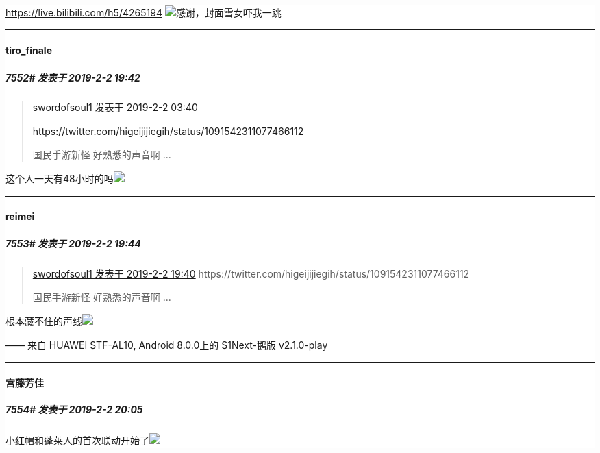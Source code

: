 https://live.bilibili.com/h5/4265194</blockquote>
<img src="https://static.saraba1st.com/image/smiley/face2017/075.png" referrerpolicy="no-referrer">感谢，封面雪女吓我一跳







-----

####  tiro_finale  
##### 7552#       发表于 2019-2-2 19:42



<blockquote><a href="httphttps://bbs.saraba1st.com/2b/forum.php?mod=redirect&amp;goto=findpost&amp;pid=42468529&amp;ptid=1801966" target="_blank">swordofsoul1 发表于 2019-2-2 03:40</a>

https://twitter.com/higeijijiegih/status/1091542311077466112

国民手游新怪 好熟悉的声音啊 ...</blockquote>
这个人一天有48小时的吗<img src="https://static.saraba1st.com/image/smiley/face2017/068.png" referrerpolicy="no-referrer">







-----

####  reimei  
##### 7553#       发表于 2019-2-2 19:44



<blockquote><a href="httphttps://bbs.saraba1st.com/2b/forum.php?mod=redirect&amp;goto=findpost&amp;pid=42468529&amp;ptid=1801966" target="_blank">swordofsoul1 发表于 2019-2-2 19:40</a>
https://twitter.com/higeijijiegih/status/1091542311077466112

国民手游新怪 好熟悉的声音啊 ...</blockquote>
根本藏不住的声线<img src="https://static.saraba1st.com/image/smiley/face2017/068.png" referrerpolicy="no-referrer">

—— 来自 HUAWEI STF-AL10, Android 8.0.0上的 [S1Next-鹅版](https://github.com/ykrank/S1-Next/releases) v2.1.0-play







-----

####  宫藤芳佳  
##### 7554#       发表于 2019-2-2 20:05




小红帽和蓬莱人的首次联动开始了<img src="https://static.saraba1st.com/image/smiley/face2017/216.png" referrerpolicy="no-referrer">

